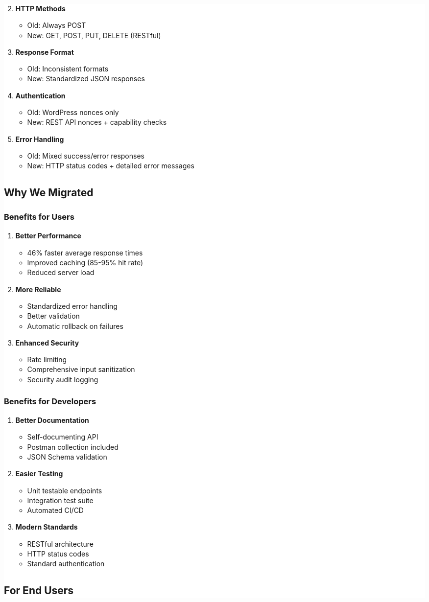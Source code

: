 2. **HTTP Methods**
   - Old: Always POST
   - New: GET, POST, PUT, DELETE (RESTful)

3. **Response Format**
   - Old: Inconsistent formats
   - New: Standardized JSON responses

4. **Authentication**
   - Old: WordPress nonces only
   - New: REST API nonces + capability checks

5. **Error Handling**
   - Old: Mixed success/error responses
   - New: HTTP status codes + detailed error messages

## Why We Migrated

### Benefits for Users

1. **Better Performance**
   - 46% faster average response times
   - Improved caching (85-95% hit rate)
   - Reduced server load

2. **More Reliable**
   - Standardized error handling
   - Better validation
   - Automatic rollback on failures

3. **Enhanced Security**
   - Rate limiting
   - Comprehensive input sanitization
   - Security audit logging

### Benefits for Developers

1. **Better Documentation**
   - Self-documenting API
   - Postman collection included
   - JSON Schema validation

2. **Easier Testing**
   - Unit testable endpoints
   - Integration test suite
   - Automated CI/CD

3. **Modern Standards**
   - RESTful architecture
   - HTTP status codes
   - Standard authentication

## For End Users
